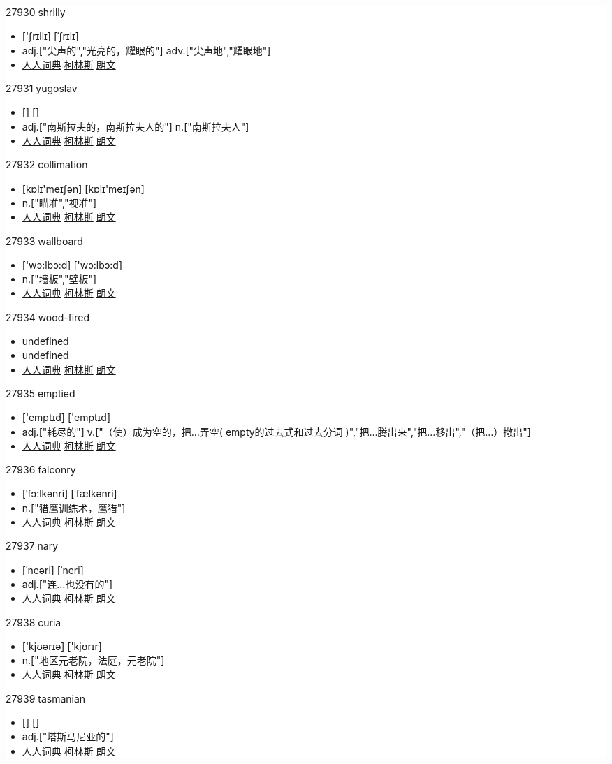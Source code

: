 27930 shrilly 
- ['ʃrɪllɪ]  [ˈʃrɪlɪ] 
- adj.["尖声的","光亮的，耀眼的"]  adv.["尖声地","耀眼地"]   
- [人人词典](https://www.91dict.com/words?w=shrilly) [柯林斯](https://www.collinsdictionary.com/zh/dictionary/english/shrilly) [朗文](https://www.ldoceonline.com/dictionary/shrilly) 

27931 yugoslav 
- []  [] 
- adj.["南斯拉夫的，南斯拉夫人的"]  n.["南斯拉夫人"]   
- [人人词典](https://www.91dict.com/words?w=yugoslav) [柯林斯](https://www.collinsdictionary.com/zh/dictionary/english/yugoslav) [朗文](https://www.ldoceonline.com/dictionary/yugoslav) 

27932 collimation 
- [kɒlɪ'meɪʃən]  [kɒlɪ'meɪʃən] 
- n.["瞄准","视准"]   
- [人人词典](https://www.91dict.com/words?w=collimation) [柯林斯](https://www.collinsdictionary.com/zh/dictionary/english/collimation) [朗文](https://www.ldoceonline.com/dictionary/collimation) 

27933 wallboard 
- ['wɔ:lbɔ:d]  ['wɔ:lbɔ:d] 
- n.["墙板","壁板"]   
- [人人词典](https://www.91dict.com/words?w=wallboard) [柯林斯](https://www.collinsdictionary.com/zh/dictionary/english/wallboard) [朗文](https://www.ldoceonline.com/dictionary/wallboard) 

27934 wood-fired 
- undefined 
- undefined 
- [人人词典](https://www.91dict.com/words?w=wood-fired) [柯林斯](https://www.collinsdictionary.com/zh/dictionary/english/wood-fired) [朗文](https://www.ldoceonline.com/dictionary/wood-fired) 

27935 emptied 
- ['emptɪd]  ['emptɪd] 
- adj.["耗尽的"]  v.["（使）成为空的，把…弄空( empty的过去式和过去分词 )","把…腾出来","把…移出","（把…）撤出"]   
- [人人词典](https://www.91dict.com/words?w=emptied) [柯林斯](https://www.collinsdictionary.com/zh/dictionary/english/emptied) [朗文](https://www.ldoceonline.com/dictionary/emptied) 

27936 falconry 
- [ˈfɔ:lkənri]  [ˈfælkənri] 
- n.["猎鹰训练术，鹰猎"]   
- [人人词典](https://www.91dict.com/words?w=falconry) [柯林斯](https://www.collinsdictionary.com/zh/dictionary/english/falconry) [朗文](https://www.ldoceonline.com/dictionary/falconry) 

27937 nary 
- [ˈneəri]  [ˈneri] 
- adj.["连…也没有的"]   
- [人人词典](https://www.91dict.com/words?w=nary) [柯林斯](https://www.collinsdictionary.com/zh/dictionary/english/nary) [朗文](https://www.ldoceonline.com/dictionary/nary) 

27938 curia 
- ['kjʊərɪə]  ['kjʊrɪr] 
- n.["地区元老院，法庭，元老院"]   
- [人人词典](https://www.91dict.com/words?w=curia) [柯林斯](https://www.collinsdictionary.com/zh/dictionary/english/curia) [朗文](https://www.ldoceonline.com/dictionary/curia) 

27939 tasmanian 
- []  [] 
- adj.["塔斯马尼亚的"]   
- [人人词典](https://www.91dict.com/words?w=tasmanian) [柯林斯](https://www.collinsdictionary.com/zh/dictionary/english/tasmanian) [朗文](https://www.ldoceonline.com/dictionary/tasmanian) 
